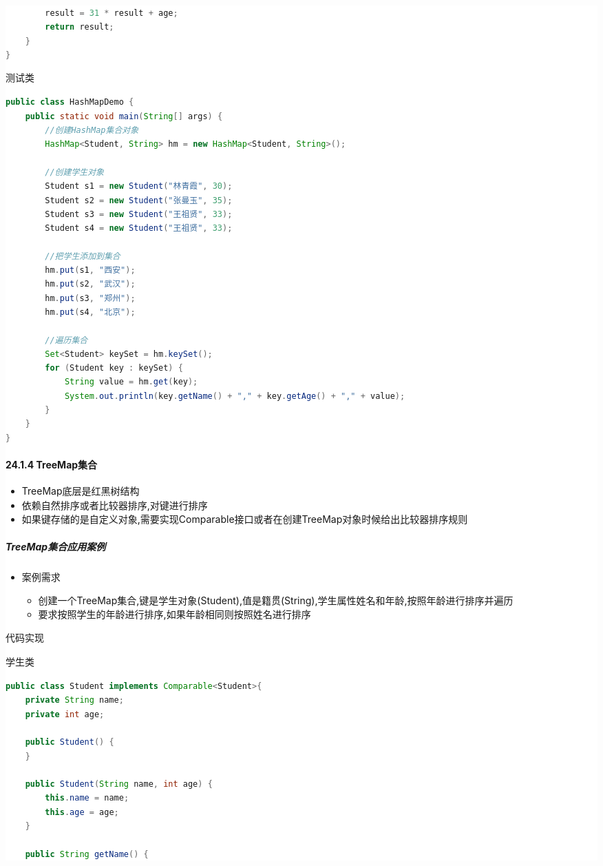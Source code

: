   ```java
          result = 31 * result + age;
          return result;
      }
  }
  ```

  测试类

  ```java
  public class HashMapDemo {
      public static void main(String[] args) {
          //创建HashMap集合对象
          HashMap<Student, String> hm = new HashMap<Student, String>();

          //创建学生对象
          Student s1 = new Student("林青霞", 30);
          Student s2 = new Student("张曼玉", 35);
          Student s3 = new Student("王祖贤", 33);
          Student s4 = new Student("王祖贤", 33);

          //把学生添加到集合
          hm.put(s1, "西安");
          hm.put(s2, "武汉");
          hm.put(s3, "郑州");
          hm.put(s4, "北京");

          //遍历集合
          Set<Student> keySet = hm.keySet();
          for (Student key : keySet) {
              String value = hm.get(key);
              System.out.println(key.getName() + "," + key.getAge() + "," + value);
          }
      }
  }
  ```

#### 24.1.4 TreeMap集合

* TreeMap底层是红黑树结构
* 依赖自然排序或者比较器排序,对键进行排序
* 如果键存储的是自定义对象,需要实现Comparable接口或者在创建TreeMap对象时候给出比较器排序规则

##### TreeMap集合应用案例

* 案例需求

  * 创建一个TreeMap集合,键是学生对象(Student),值是籍贯(String),学生属性姓名和年龄,按照年龄进行排序并遍历
  * 要求按照学生的年龄进行排序,如果年龄相同则按照姓名进行排序

代码实现

  学生类

  ```java
  public class Student implements Comparable<Student>{
      private String name;
      private int age;

      public Student() {
      }

      public Student(String name, int age) {
          this.name = name;
          this.age = age;
      }

      public String getName() {
  ```